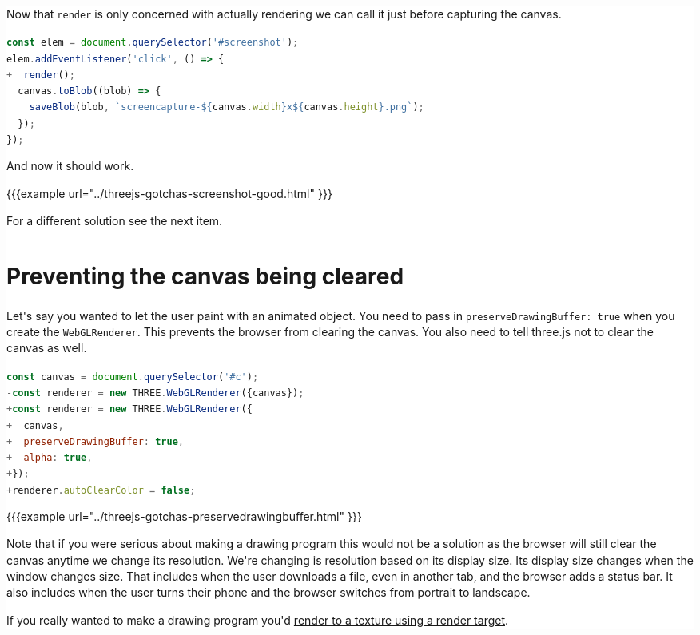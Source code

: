 ```js
```

Now that `render` is only concerned with actually rendering
we can call it just before capturing the canvas.

```js
const elem = document.querySelector('#screenshot');
elem.addEventListener('click', () => {
+  render();
  canvas.toBlob((blob) => {
    saveBlob(blob, `screencapture-${canvas.width}x${canvas.height}.png`);
  });
});
```

And now it should work.

{{{example url="../threejs-gotchas-screenshot-good.html" }}}

For a different solution see the next item.

<a id="preservedrawingbuffer"></a>

# Preventing the canvas being cleared

Let's say you wanted to let the user paint with an animated
object. You need to pass in `preserveDrawingBuffer: true` when
you create the `WebGLRenderer`. This prevents the browser from
clearing the canvas. You also need to tell three.js not to clear
the canvas as well.

```js
const canvas = document.querySelector('#c');
-const renderer = new THREE.WebGLRenderer({canvas});
+const renderer = new THREE.WebGLRenderer({
+  canvas,
+  preserveDrawingBuffer: true,
+  alpha: true,
+});
+renderer.autoClearColor = false;
```

{{{example url="../threejs-gotchas-preservedrawingbuffer.html" }}}

Note that if you were serious about making a drawing program this would not be a
solution as the browser will still clear the canvas anytime we change its
resolution. We're changing is resolution based on its display size. Its display
size changes when the window changes size. That includes when the user downloads
a file, even in another tab, and the browser adds a status bar. It also includes when
the user turns their phone and the browser switches from portrait to landscape.

If you really wanted to make a drawing program you'd
[render to a texture using a render target](threejs-rendertargets.html).

<a id="tabindex"></a>
